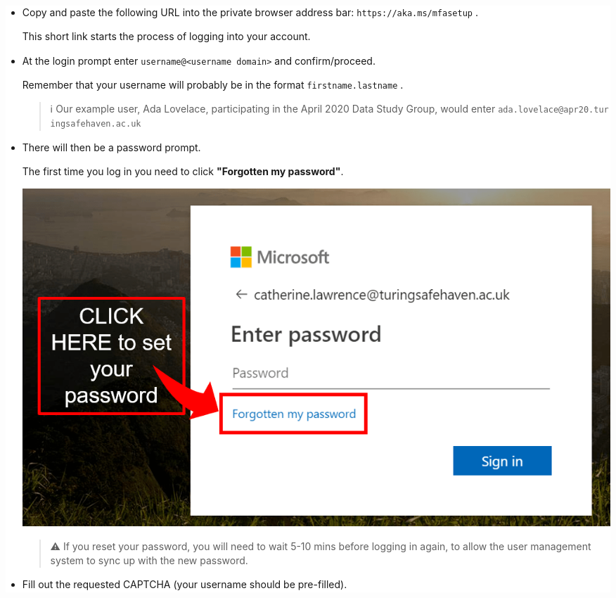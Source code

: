 + Copy and paste the following URL into the private browser address bar: `https://aka.ms/mfasetup` .

   This short link starts the process of logging into your account.

+ At the login prompt enter `username@<username domain>` and confirm/proceed.

   Remember that your username will probably be in the format `firstname.lastname` .

   > :information_source: Our example user, Ada Lovelace, participating in the April 2020 Data Study Group, would enter `ada.lovelace@apr20.turingsafehaven.ac.uk`
+ There will then be a password prompt.

   The first time you log in you need to click **"Forgotten my password"**.

   ![Forgotten my password](../../images/user_guide/resetpassword_1.png)

   > :warning: If you reset your password, you will need to wait 5-10 mins before logging in again, to allow the user management system to sync up with the new password.

+ Fill out the requested CAPTCHA (your username should be pre-filled).
